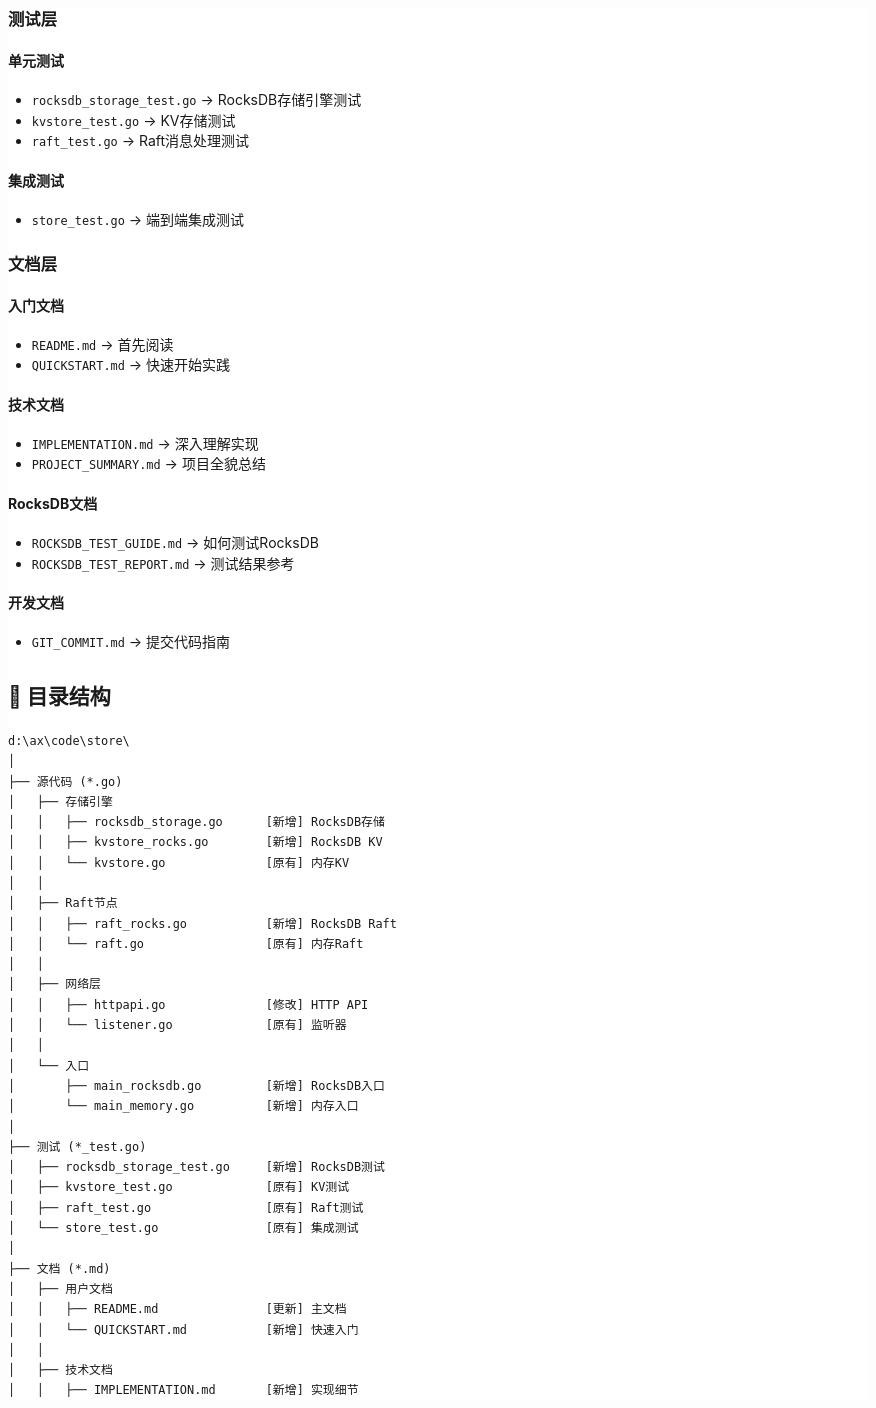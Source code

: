 ### 测试层

#### 单元测试
- `rocksdb_storage_test.go` → RocksDB存储引擎测试
- `kvstore_test.go` → KV存储测试
- `raft_test.go` → Raft消息处理测试

#### 集成测试
- `store_test.go` → 端到端集成测试

### 文档层

#### 入门文档
- `README.md` → 首先阅读
- `QUICKSTART.md` → 快速开始实践

#### 技术文档
- `IMPLEMENTATION.md` → 深入理解实现
- `PROJECT_SUMMARY.md` → 项目全貌总结

#### RocksDB文档
- `ROCKSDB_TEST_GUIDE.md` → 如何测试RocksDB
- `ROCKSDB_TEST_REPORT.md` → 测试结果参考

#### 开发文档
- `GIT_COMMIT.md` → 提交代码指南

## 📂 目录结构

```
d:\ax\code\store\
│
├── 源代码 (*.go)
│   ├── 存储引擎
│   │   ├── rocksdb_storage.go      [新增] RocksDB存储
│   │   ├── kvstore_rocks.go        [新增] RocksDB KV
│   │   └── kvstore.go              [原有] 内存KV
│   │
│   ├── Raft节点
│   │   ├── raft_rocks.go           [新增] RocksDB Raft
│   │   └── raft.go                 [原有] 内存Raft
│   │
│   ├── 网络层
│   │   ├── httpapi.go              [修改] HTTP API
│   │   └── listener.go             [原有] 监听器
│   │
│   └── 入口
│       ├── main_rocksdb.go         [新增] RocksDB入口
│       └── main_memory.go          [新增] 内存入口
│
├── 测试 (*_test.go)
│   ├── rocksdb_storage_test.go     [新增] RocksDB测试
│   ├── kvstore_test.go             [原有] KV测试
│   ├── raft_test.go                [原有] Raft测试
│   └── store_test.go               [原有] 集成测试
│
├── 文档 (*.md)
│   ├── 用户文档
│   │   ├── README.md               [更新] 主文档
│   │   └── QUICKSTART.md           [新增] 快速入门
│   │
│   ├── 技术文档
│   │   ├── IMPLEMENTATION.md       [新增] 实现细节
```